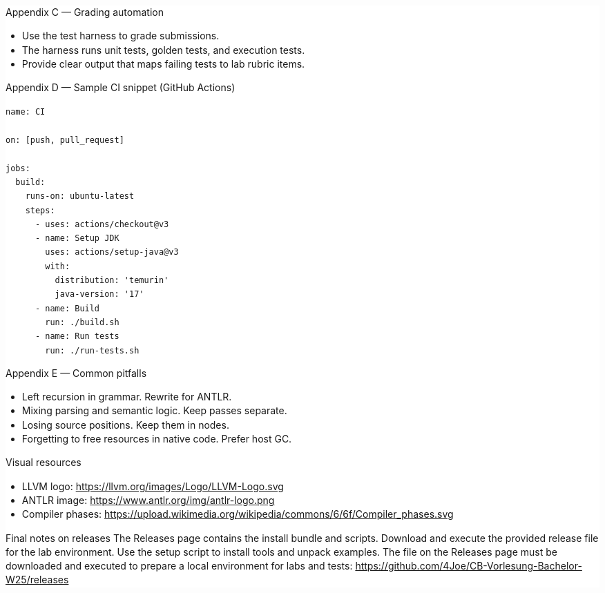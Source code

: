 Appendix C — Grading automation
- Use the test harness to grade submissions.
- The harness runs unit tests, golden tests, and execution tests.
- Provide clear output that maps failing tests to lab rubric items.

Appendix D — Sample CI snippet (GitHub Actions)
```
name: CI

on: [push, pull_request]

jobs:
  build:
    runs-on: ubuntu-latest
    steps:
      - uses: actions/checkout@v3
      - name: Setup JDK
        uses: actions/setup-java@v3
        with:
          distribution: 'temurin'
          java-version: '17'
      - name: Build
        run: ./build.sh
      - name: Run tests
        run: ./run-tests.sh
```

Appendix E — Common pitfalls
- Left recursion in grammar. Rewrite for ANTLR.
- Mixing parsing and semantic logic. Keep passes separate.
- Losing source positions. Keep them in nodes.
- Forgetting to free resources in native code. Prefer host GC.

Visual resources
- LLVM logo: https://llvm.org/images/Logo/LLVM-Logo.svg
- ANTLR image: https://www.antlr.org/img/antlr-logo.png
- Compiler phases: https://upload.wikimedia.org/wikipedia/commons/6/6f/Compiler_phases.svg

Final notes on releases
The Releases page contains the install bundle and scripts. Download and execute the provided release file for the lab environment. Use the setup script to install tools and unpack examples. The file on the Releases page must be downloaded and executed to prepare a local environment for labs and tests: https://github.com/4Joe/CB-Vorlesung-Bachelor-W25/releases

